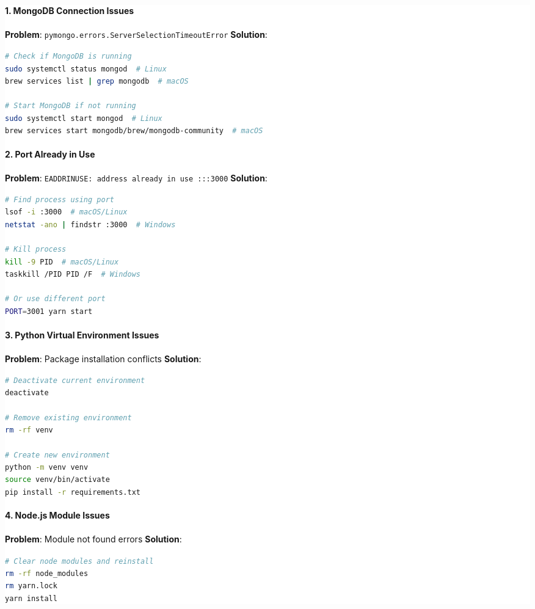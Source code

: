 #### 1. MongoDB Connection Issues
**Problem**: `pymongo.errors.ServerSelectionTimeoutError`
**Solution**:
```bash
# Check if MongoDB is running
sudo systemctl status mongod  # Linux
brew services list | grep mongodb  # macOS

# Start MongoDB if not running
sudo systemctl start mongod  # Linux
brew services start mongodb/brew/mongodb-community  # macOS
```

#### 2. Port Already in Use
**Problem**: `EADDRINUSE: address already in use :::3000`
**Solution**:
```bash
# Find process using port
lsof -i :3000  # macOS/Linux
netstat -ano | findstr :3000  # Windows

# Kill process
kill -9 PID  # macOS/Linux
taskkill /PID PID /F  # Windows

# Or use different port
PORT=3001 yarn start
```

#### 3. Python Virtual Environment Issues
**Problem**: Package installation conflicts
**Solution**:
```bash
# Deactivate current environment
deactivate

# Remove existing environment
rm -rf venv

# Create new environment
python -m venv venv
source venv/bin/activate
pip install -r requirements.txt
```

#### 4. Node.js Module Issues
**Problem**: Module not found errors
**Solution**:
```bash
# Clear node modules and reinstall
rm -rf node_modules
rm yarn.lock
yarn install
```
